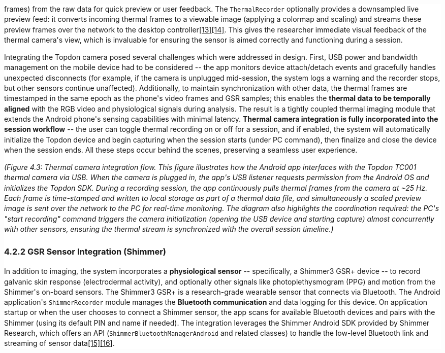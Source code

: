 frames) from the raw data for quick preview or user feedback. The
`ThermalRecorder` optionally provides a downsampled live preview feed:
it converts incoming thermal frames to a viewable image (applying a
colormap and scaling) and streams these preview frames over the network
to the desktop
controller[\[13\]](https://github.com/buccancs/bucika_gsr/blob/095f8dae40941e69d70e88e8a5ac9911bfd181ee/AndroidApp/README.md#L146-L154)[\[14\]](https://github.com/buccancs/bucika_gsr/blob/095f8dae40941e69d70e88e8a5ac9911bfd181ee/AndroidApp/README.md#L160-L168).
This gives the researcher immediate visual feedback of the thermal
camera's view, which is invaluable for ensuring the sensor is aimed
correctly and functioning during a session.

Integrating the Topdon camera posed several challenges which were
addressed in design. First, USB power and bandwidth management on the
mobile device had to be considered -- the app monitors device
attach/detach events and gracefully handles unexpected disconnects (for
example, if the camera is unplugged mid-session, the system logs a
warning and the recorder stops, but other sensors continue unaffected).
Additionally, to maintain synchronization with other data, the thermal
frames are timestamped in the same epoch as the phone's video frames and
GSR samples; this enables the **thermal data to be temporally aligned**
with the RGB video and physiological signals during analysis. The result
is a tightly coupled thermal imaging module that extends the Android
phone's sensing capabilities with minimal latency. **Thermal camera
integration is fully incorporated into the session workflow** -- the
user can toggle thermal recording on or off for a session, and if
enabled, the system will automatically initialize the Topdon device and
begin capturing when the session starts (under PC command), then
finalize and close the device when the session ends. All these steps
occur behind the scenes, preserving a seamless user experience.

*(Figure 4.3: Thermal camera integration flow. This figure illustrates
how the Android app interfaces with the Topdon TC001 thermal camera via
USB. When the camera is plugged in, the app's USB listener requests
permission from the Android OS and initializes the Topdon SDK. During a
recording session, the app continuously pulls thermal frames from the
camera at \~25 Hz. Each frame is time-stamped and written to local
storage as part of a thermal data file, and simultaneously a scaled
preview image is sent over the network to the PC for real-time
monitoring. The diagram also highlights the coordination required: the
PC's "start recording" command triggers the camera initialization
(opening the USB device and starting capture) almost concurrently with
other sensors, ensuring the thermal stream is synchronized with the
overall session timeline.)*

### 4.2.2 GSR Sensor Integration (Shimmer)

In addition to imaging, the system incorporates a **physiological
sensor** -- specifically, a Shimmer3 GSR+ device -- to record galvanic
skin response (electrodermal activity), and optionally other signals
like photoplethysmogram (PPG) and motion from the Shimmer's on-board
sensors. The Shimmer3 GSR+ is a research-grade wearable sensor that
connects via Bluetooth. The Android application's `ShimmerRecorder`
module manages the **Bluetooth communication** and data logging for this
device. On application startup or when the user chooses to connect a
Shimmer sensor, the app scans for available Bluetooth devices and pairs
with the Shimmer (using its default PIN and name if needed). The
integration leverages the Shimmer Android SDK provided by Shimmer
Research, which offers an API (`ShimmerBluetoothManagerAndroid` and
related classes) to handle the low-level Bluetooth link and streaming of
sensor
data[\[15\]](https://github.com/buccancs/bucika_gsr/blob/095f8dae40941e69d70e88e8a5ac9911bfd181ee/AndroidApp/src/main/java/com/multisensor/recording/recording/ShimmerRecorder.kt#L16-L24)[\[16\]](https://github.com/buccancs/bucika_gsr/blob/095f8dae40941e69d70e88e8a5ac9911bfd181ee/AndroidApp/src/main/java/com/multisensor/recording/recording/ShimmerRecorder.kt#L66-L73).